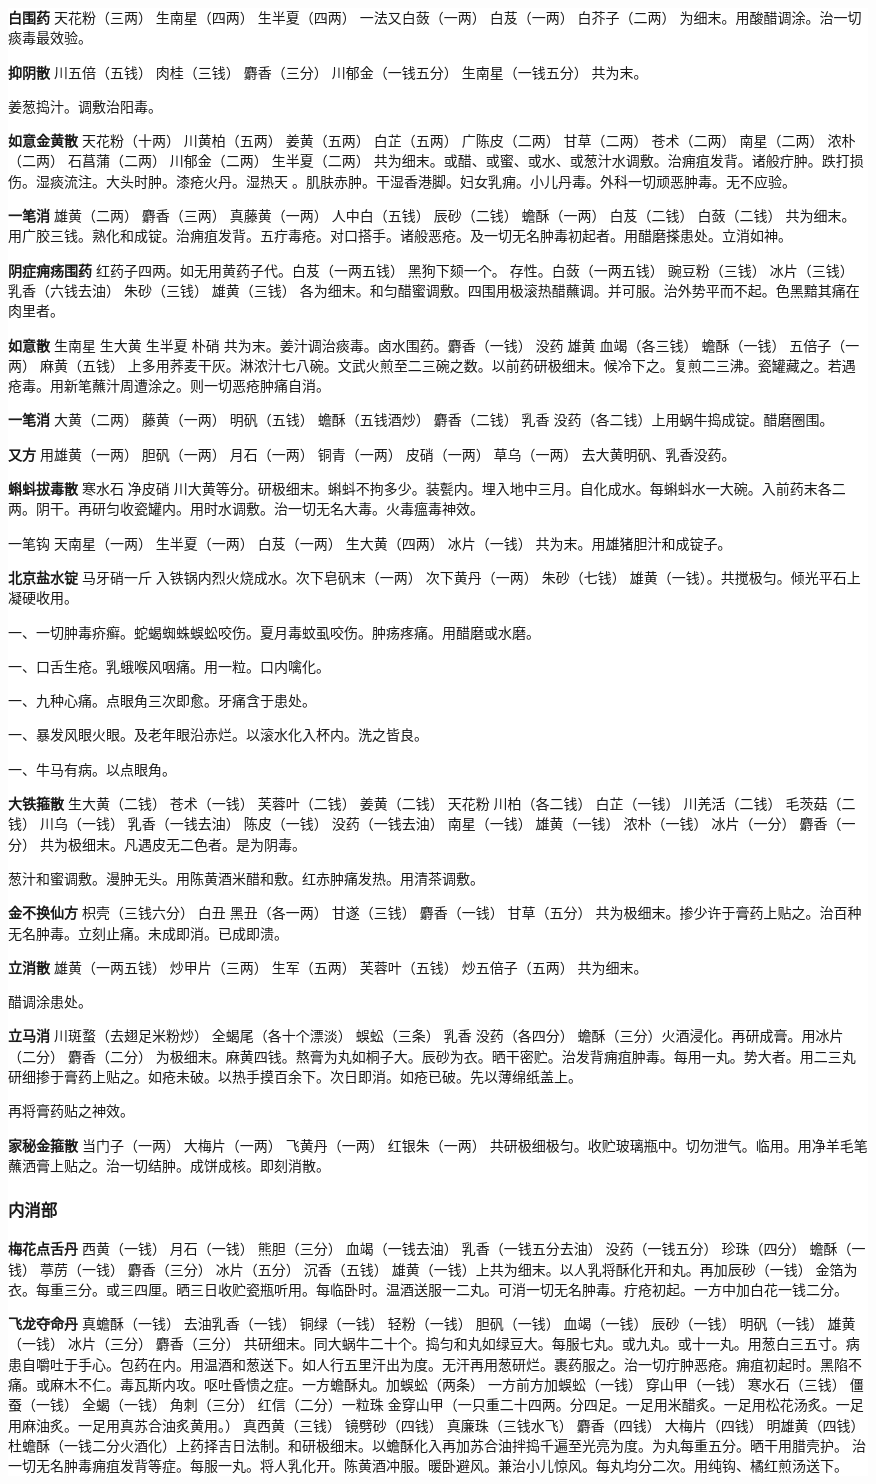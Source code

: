 **白围药** 天花粉（三两） 生南星（四两） 生半夏（四两） 一法又白蔹（一两） 白芨（一两） 白芥子（二两） 为细末。用酸醋调涂。治一切痰毒最效验。  

**抑阴散** 川五倍（五钱） 肉桂（三钱） 麝香（三分） 川郁金（一钱五分） 生南星（一钱五分） 共为末。  

姜葱捣汁。调敷治阳毒。  

**如意金黄散** 天花粉（十两） 川黄柏（五两） 姜黄（五两） 白芷（五两） 广陈皮（二两） 甘草（二两） 苍术（二两） 南星（二两） 浓朴（二两） 石菖蒲（二两） 川郁金（二两） 生半夏（二两） 共为细末。或醋、或蜜、或水、或葱汁水调敷。治痈疽发背。诸般疔肿。跌打损伤。湿痰流注。大头时肿。漆疮火丹。湿热天 。肌肤赤肿。干湿香港脚。妇女乳痈。小儿丹毒。外科一切顽恶肿毒。无不应验。  

**一笔消** 雄黄（二两） 麝香（三两） 真藤黄（一两） 人中白（五钱） 辰砂（二钱） 蟾酥（一两） 白芨（二钱） 白蔹（二钱） 共为细末。用广胶三钱。熟化和成锭。治痈疽发背。五疔毒疮。对口搭手。诸般恶疮。及一切无名肿毒初起者。用醋磨搽患处。立消如神。  

**阴症痈疡围药** 红药子四两。如无用黄药子代。白芨（一两五钱） 黑狗下颏一个。 存性。白蔹（一两五钱） 豌豆粉（三钱） 冰片（三钱） 乳香（六钱去油） 朱砂（三钱） 雄黄（三钱） 各为细末。和匀醋蜜调敷。四围用极滚热醋蘸调。并可服。治外势平而不起。色黑黯其痛在肉里者。  

**如意散** 生南星 生大黄 生半夏 朴硝 共为末。姜汁调治痰毒。卤水围药。麝香（一钱） 没药 雄黄 血竭（各三钱） 蟾酥（一钱） 五倍子（一两） 麻黄（五钱） 上多用荞麦干灰。淋浓汁七八碗。文武火煎至二三碗之数。以前药研极细末。候冷下之。复煎二三沸。瓷罐藏之。若遇疮毒。用新笔蘸汁周遭涂之。则一切恶疮肿痛自消。  

**一笔消** 大黄（二两） 藤黄（一两） 明矾（五钱） 蟾酥（五钱酒炒） 麝香（二钱） 乳香 没药（各二钱）上用蜗牛捣成锭。醋磨圈围。  

**又方** 用雄黄（一两） 胆矾（一两） 月石（一两） 铜青（一两） 皮硝（一两） 草乌（一两） 去大黄明矾、乳香没药。  

**蝌蚪拔毒散** 寒水石 净皮硝 川大黄等分。研极细末。蝌蚪不拘多少。装甏内。埋入地中三月。自化成水。每蝌蚪水一大碗。入前药末各二两。阴干。再研匀收瓷罐内。用时水调敷。治一切无名大毒。火毒瘟毒神效。  

一笔钩 天南星（一两） 生半夏（一两） 白芨（一两） 生大黄（四两） 冰片（一钱） 共为末。用雄猪胆汁和成锭子。  

**北京盐水锭** 马牙硝一斤 入铁锅内烈火烧成水。次下皂矾末（一两） 次下黄丹（一两） 朱砂（七钱） 雄黄（一钱）。共搅极匀。倾光平石上凝硬收用。  

一、一切肿毒疥癣。蛇蝎蜘蛛蜈蚣咬伤。夏月毒蚊虱咬伤。肿疡疼痛。用醋磨或水磨。  

一、口舌生疮。乳蛾喉风咽痛。用一粒。口内噙化。  

一、九种心痛。点眼角三次即愈。牙痛含于患处。  

一、暴发风眼火眼。及老年眼沿赤烂。以滚水化入杯内。洗之皆良。  

一、牛马有病。以点眼角。  

**大铁箍散** 生大黄（二钱） 苍术（一钱） 芙蓉叶（二钱） 姜黄（二钱） 天花粉 川柏（各二钱） 白芷（一钱） 川羌活（二钱） 毛茨菇（二钱） 川乌（一钱） 乳香（一钱去油） 陈皮（一钱） 没药（一钱去油） 南星（一钱） 雄黄（一钱） 浓朴（一钱） 冰片（一分） 麝香（一分） 共为极细末。凡遇皮无二色者。是为阴毒。  

葱汁和蜜调敷。漫肿无头。用陈黄酒米醋和敷。红赤肿痛发热。用清茶调敷。  

**金不换仙方** 枳壳（三钱六分） 白丑 黑丑（各一两） 甘遂（三钱） 麝香（一钱） 甘草（五分） 共为极细末。掺少许于膏药上贴之。治百种无名肿毒。立刻止痛。未成即消。已成即溃。  

**立消散** 雄黄（一两五钱） 炒甲片（三两） 生军（五两） 芙蓉叶（五钱） 炒五倍子（五两） 共为细末。  

醋调涂患处。  

**立马消** 川斑蝥（去翅足米粉炒） 全蝎尾（各十个漂淡） 蜈蚣（三条） 乳香 没药（各四分） 蟾酥（三分）火酒浸化。再研成膏。用冰片（二分） 麝香（二分） 为极细末。麻黄四钱。熬膏为丸如桐子大。辰砂为衣。晒干密贮。治发背痈疽肿毒。每用一丸。势大者。用二三丸研细掺于膏药上贴之。如疮未破。以热手摸百余下。次日即消。如疮已破。先以薄绵纸盖上。  

再将膏药贴之神效。  

**家秘金箍散** 当门子（一两） 大梅片（一两） 飞黄丹（一两） 红银朱（一两） 共研极细极匀。收贮玻璃瓶中。切勿泄气。临用。用净羊毛笔蘸洒膏上贴之。治一切结肿。成饼成核。即刻消散。  

### 内消部  

**梅花点舌丹** 西黄（一钱） 月石（一钱） 熊胆（三分） 血竭（一钱去油） 乳香（一钱五分去油） 没药（一钱五分） 珍珠（四分） 蟾酥（一钱） 葶苈（一钱） 麝香（三分） 冰片（五分） 沉香（五钱） 雄黄（一钱）上共为细末。以人乳将酥化开和丸。再加辰砂（一钱） 金箔为衣。每重三分。或三四厘。晒三日收贮瓷瓶听用。每临卧时。温酒送服一二丸。可消一切无名肿毒。疔疮初起。一方中加白花一钱二分。  

**飞龙夺命丹** 真蟾酥（一钱） 去油乳香（一钱） 铜绿（一钱） 轻粉（一钱） 胆矾（一钱） 血竭（一钱） 辰砂（一钱） 明矾（一钱） 雄黄（一钱） 冰片（三分） 麝香（三分） 共研细末。同大蜗牛二十个。捣匀和丸如绿豆大。每服七丸。或九丸。或十一丸。用葱白三五寸。病患自嚼吐于手心。包药在内。用温酒和葱送下。如人行五里汗出为度。无汗再用葱研烂。裹药服之。治一切疔肿恶疮。痈疽初起时。黑陷不痛。或麻木不仁。毒瓦斯内攻。呕吐昏愦之症。一方蟾酥丸。加蜈蚣（两条） 一方前方加蜈蚣（一钱） 穿山甲（一钱） 寒水石（三钱） 僵蚕（一钱） 全蝎（一钱） 角刺（三分） 红信（二分）一粒珠 金穿山甲（一只重二十四两。分四足。一足用米醋炙。一足用松花汤炙。一足用麻油炙。一足用真苏合油炙黄用。） 真西黄（三钱） 镜劈砂（四钱） 真廉珠（三钱水飞） 麝香（四钱） 大梅片（四钱） 明雄黄（四钱）杜蟾酥（一钱二分火酒化）上药择吉日法制。和研极细末。以蟾酥化入再加苏合油拌捣千遍至光亮为度。为丸每重五分。晒干用腊壳护。 治一切无名肿毒痈疽发背等症。每服一丸。将人乳化开。陈黄酒冲服。暖卧避风。兼治小儿惊风。每丸均分二次。用纯钩、橘红煎汤送下。  
